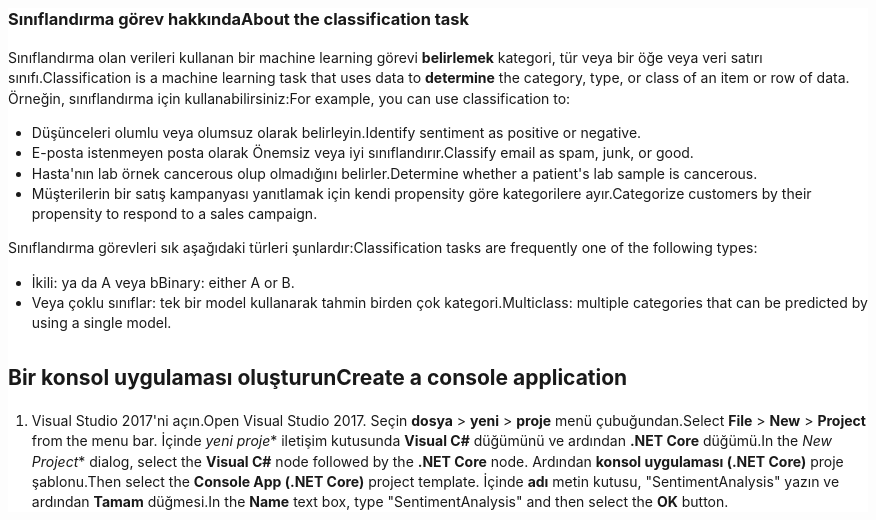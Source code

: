 ### <a name="about-the-classification-task"></a><span data-ttu-id="de924-146">Sınıflandırma görev hakkında</span><span class="sxs-lookup"><span data-stu-id="de924-146">About the classification task</span></span>

<span data-ttu-id="de924-147">Sınıflandırma olan verileri kullanan bir machine learning görevi **belirlemek** kategori, tür veya bir öğe veya veri satırı sınıfı.</span><span class="sxs-lookup"><span data-stu-id="de924-147">Classification is a machine learning task that uses data to **determine** the category, type, or class of an item or row of data.</span></span> <span data-ttu-id="de924-148">Örneğin, sınıflandırma için kullanabilirsiniz:</span><span class="sxs-lookup"><span data-stu-id="de924-148">For example, you can use classification to:</span></span>

* <span data-ttu-id="de924-149">Düşünceleri olumlu veya olumsuz olarak belirleyin.</span><span class="sxs-lookup"><span data-stu-id="de924-149">Identify sentiment as positive or negative.</span></span>
* <span data-ttu-id="de924-150">E-posta istenmeyen posta olarak Önemsiz veya iyi sınıflandırır.</span><span class="sxs-lookup"><span data-stu-id="de924-150">Classify email as spam, junk, or good.</span></span>
* <span data-ttu-id="de924-151">Hasta'nın lab örnek cancerous olup olmadığını belirler.</span><span class="sxs-lookup"><span data-stu-id="de924-151">Determine whether a patient's lab sample is cancerous.</span></span>
* <span data-ttu-id="de924-152">Müşterilerin bir satış kampanyası yanıtlamak için kendi propensity göre kategorilere ayır.</span><span class="sxs-lookup"><span data-stu-id="de924-152">Categorize customers by their propensity to respond to a sales campaign.</span></span>

<span data-ttu-id="de924-153">Sınıflandırma görevleri sık aşağıdaki türleri şunlardır:</span><span class="sxs-lookup"><span data-stu-id="de924-153">Classification tasks are frequently one of the following types:</span></span>

* <span data-ttu-id="de924-154">İkili: ya da A veya b</span><span class="sxs-lookup"><span data-stu-id="de924-154">Binary: either A or B.</span></span>
* <span data-ttu-id="de924-155">Veya çoklu sınıflar: tek bir model kullanarak tahmin birden çok kategori.</span><span class="sxs-lookup"><span data-stu-id="de924-155">Multiclass: multiple categories that can be predicted by using a single model.</span></span>

## <a name="create-a-console-application"></a><span data-ttu-id="de924-156">Bir konsol uygulaması oluşturun</span><span class="sxs-lookup"><span data-stu-id="de924-156">Create a console application</span></span>

1. <span data-ttu-id="de924-157">Visual Studio 2017'ni açın.</span><span class="sxs-lookup"><span data-stu-id="de924-157">Open Visual Studio 2017.</span></span> <span data-ttu-id="de924-158">Seçin **dosya** > **yeni** > **proje** menü çubuğundan.</span><span class="sxs-lookup"><span data-stu-id="de924-158">Select **File** > **New** > **Project** from the menu bar.</span></span> <span data-ttu-id="de924-159">İçinde *yeni proje*\* iletişim kutusunda **Visual C#** düğümünü ve ardından **.NET Core** düğümü.</span><span class="sxs-lookup"><span data-stu-id="de924-159">In the *New Project*\* dialog, select the **Visual C#** node followed by the **.NET Core** node.</span></span> <span data-ttu-id="de924-160">Ardından **konsol uygulaması (.NET Core)** proje şablonu.</span><span class="sxs-lookup"><span data-stu-id="de924-160">Then select the **Console App (.NET Core)** project template.</span></span> <span data-ttu-id="de924-161">İçinde **adı** metin kutusu, "SentimentAnalysis" yazın ve ardından **Tamam** düğmesi.</span><span class="sxs-lookup"><span data-stu-id="de924-161">In the **Name** text box, type "SentimentAnalysis" and then select the **OK** button.</span></span>
